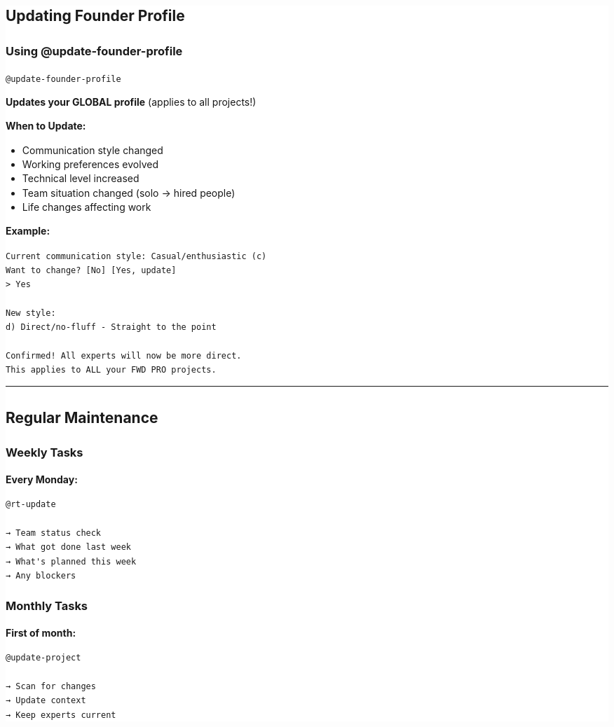 
## Updating Founder Profile

### Using @update-founder-profile

```
@update-founder-profile
```

**Updates your GLOBAL profile** (applies to all projects!)

**When to Update:**
- Communication style changed
- Working preferences evolved
- Technical level increased
- Team situation changed (solo → hired people)
- Life changes affecting work

**Example:**
```
Current communication style: Casual/enthusiastic (c)
Want to change? [No] [Yes, update]
> Yes

New style:
d) Direct/no-fluff - Straight to the point

Confirmed! All experts will now be more direct.
This applies to ALL your FWD PRO projects.
```

---

## Regular Maintenance

### Weekly Tasks

**Every Monday:**
```
@rt-update

→ Team status check
→ What got done last week
→ What's planned this week
→ Any blockers
```

### Monthly Tasks

**First of month:**
```
@update-project

→ Scan for changes
→ Update context
→ Keep experts current
```
